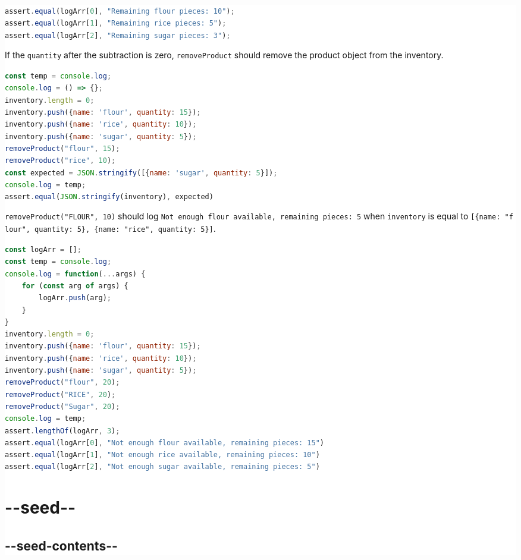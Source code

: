 ```js
assert.equal(logArr[0], "Remaining flour pieces: 10");
assert.equal(logArr[1], "Remaining rice pieces: 5");
assert.equal(logArr[2], "Remaining sugar pieces: 3");
```

If the `quantity` after the subtraction is zero, `removeProduct` should remove the product object from the inventory.

```js
const temp = console.log;
console.log = () => {};
inventory.length = 0;
inventory.push({name: 'flour', quantity: 15});
inventory.push({name: 'rice', quantity: 10});
inventory.push({name: 'sugar', quantity: 5});
removeProduct("flour", 15);
removeProduct("rice", 10);
const expected = JSON.stringify([{name: 'sugar', quantity: 5}]);
console.log = temp;
assert.equal(JSON.stringify(inventory), expected)
```

`removeProduct("FLOUR", 10)` should log `Not enough flour available, remaining pieces: 5` when `inventory` is equal to `[{name: "flour", quantity: 5}, {name: "rice", quantity: 5}]`.

```js
const logArr = [];
const temp = console.log;
console.log = function(...args) {
    for (const arg of args) {
        logArr.push(arg);
    }
}
inventory.length = 0;
inventory.push({name: 'flour', quantity: 15});
inventory.push({name: 'rice', quantity: 10});
inventory.push({name: 'sugar', quantity: 5});
removeProduct("flour", 20);
removeProduct("RICE", 20);
removeProduct("Sugar", 20);
console.log = temp;
assert.lengthOf(logArr, 3);
assert.equal(logArr[0], "Not enough flour available, remaining pieces: 15")
assert.equal(logArr[1], "Not enough rice available, remaining pieces: 10")
assert.equal(logArr[2], "Not enough sugar available, remaining pieces: 5")
```

# --seed--

## --seed-contents--

```js

```
